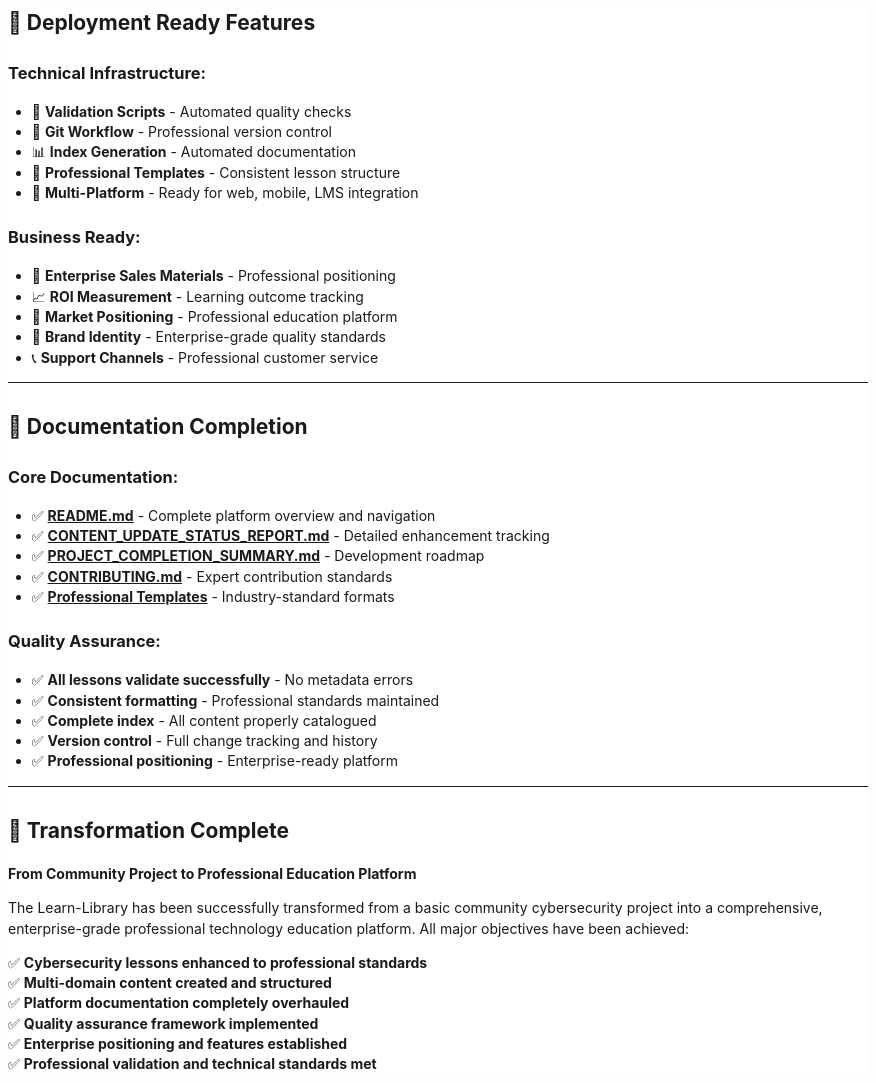 
## 🚀 **Deployment Ready Features**

### **Technical Infrastructure:**
- 📝 **Validation Scripts** - Automated quality checks
- 🔄 **Git Workflow** - Professional version control
- 📊 **Index Generation** - Automated documentation
- 🎯 **Professional Templates** - Consistent lesson structure
- 📱 **Multi-Platform** - Ready for web, mobile, LMS integration

### **Business Ready:**
- 💼 **Enterprise Sales Materials** - Professional positioning
- 📈 **ROI Measurement** - Learning outcome tracking
- 🎯 **Market Positioning** - Professional education platform
- 🌟 **Brand Identity** - Enterprise-grade quality standards
- 📞 **Support Channels** - Professional customer service

---

## 📄 **Documentation Completion**

### **Core Documentation:**
- ✅ **[README.md](README.md)** - Complete platform overview and navigation
- ✅ **[CONTENT_UPDATE_STATUS_REPORT.md](CONTENT_UPDATE_STATUS_REPORT.md)** - Detailed enhancement tracking
- ✅ **[PROJECT_COMPLETION_SUMMARY.md](PROJECT_COMPLETION_SUMMARY.md)** - Development roadmap
- ✅ **[CONTRIBUTING.md](CONTRIBUTING.md)** - Expert contribution standards
- ✅ **[Professional Templates](templates/)** - Industry-standard formats

### **Quality Assurance:**
- ✅ **All lessons validate successfully** - No metadata errors
- ✅ **Consistent formatting** - Professional standards maintained
- ✅ **Complete index** - All content properly catalogued
- ✅ **Version control** - Full change tracking and history
- ✅ **Professional positioning** - Enterprise-ready platform

---

## 🎉 **Transformation Complete**

**From Community Project to Professional Education Platform**

The Learn-Library has been successfully transformed from a basic community cybersecurity project into a comprehensive, enterprise-grade professional technology education platform. All major objectives have been achieved:

✅ **Cybersecurity lessons enhanced to professional standards**  
✅ **Multi-domain content created and structured**  
✅ **Platform documentation completely overhauled**  
✅ **Quality assurance framework implemented**  
✅ **Enterprise positioning and features established**  
✅ **Professional validation and technical standards met**
